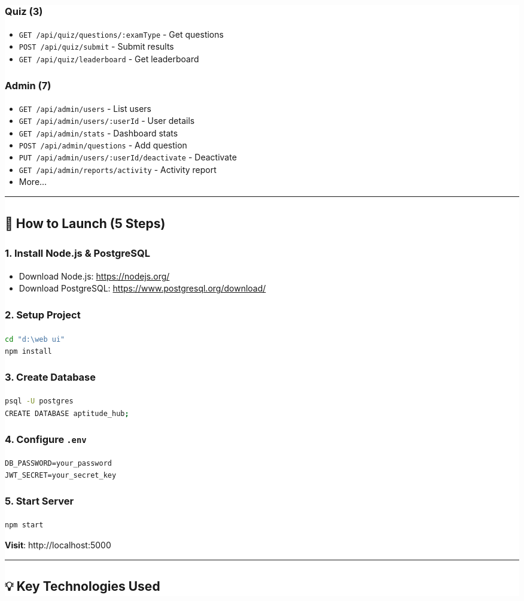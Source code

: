 ### Quiz (3)
- `GET /api/quiz/questions/:examType` - Get questions
- `POST /api/quiz/submit` - Submit results
- `GET /api/quiz/leaderboard` - Get leaderboard

### Admin (7)
- `GET /api/admin/users` - List users
- `GET /api/admin/users/:userId` - User details
- `GET /api/admin/stats` - Dashboard stats
- `POST /api/admin/questions` - Add question
- `PUT /api/admin/users/:userId/deactivate` - Deactivate
- `GET /api/admin/reports/activity` - Activity report
- More...

---

## 🚀 How to Launch (5 Steps)

### 1. Install Node.js & PostgreSQL
- Download Node.js: https://nodejs.org/
- Download PostgreSQL: https://www.postgresql.org/download/

### 2. Setup Project
```bash
cd "d:\web ui"
npm install
```

### 3. Create Database
```bash
psql -U postgres
CREATE DATABASE aptitude_hub;
```

### 4. Configure `.env`
```env
DB_PASSWORD=your_password
JWT_SECRET=your_secret_key
```

### 5. Start Server
```bash
npm start
```

**Visit**: http://localhost:5000

---

## 💡 Key Technologies Used

